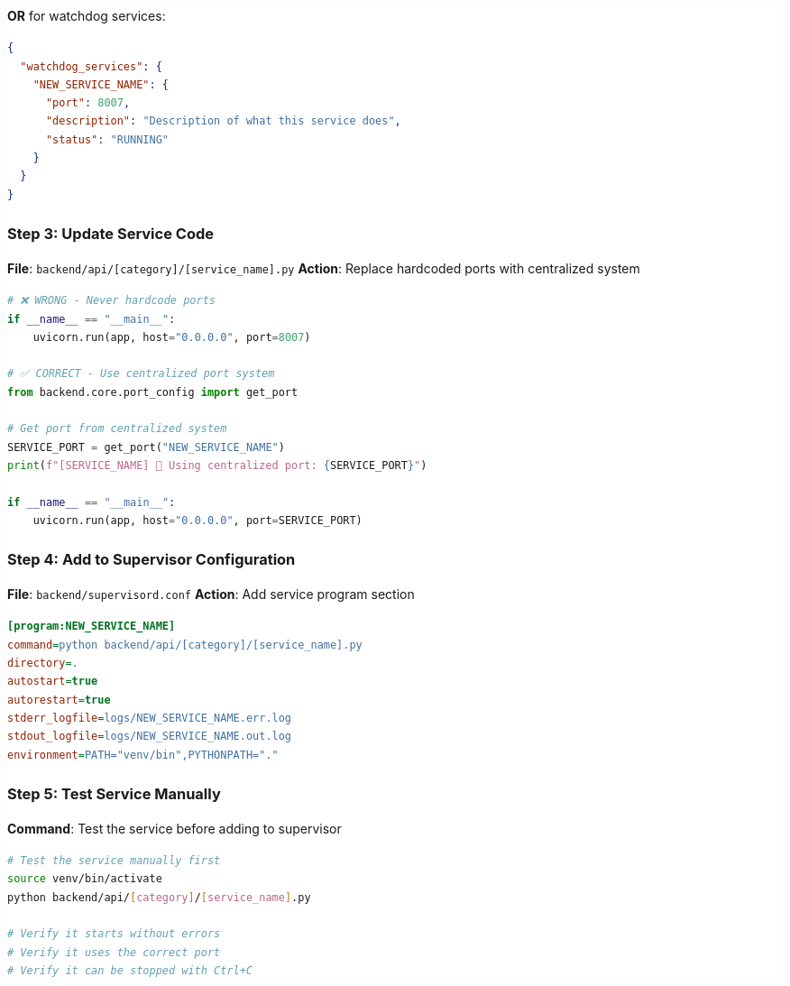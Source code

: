 **OR** for watchdog services:

```json
{
  "watchdog_services": {
    "NEW_SERVICE_NAME": {
      "port": 8007,
      "description": "Description of what this service does", 
      "status": "RUNNING"
    }
  }
}
```

### Step 3: Update Service Code
**File**: `backend/api/[category]/[service_name].py`
**Action**: Replace hardcoded ports with centralized system

```python
# ❌ WRONG - Never hardcode ports
if __name__ == "__main__":
    uvicorn.run(app, host="0.0.0.0", port=8007)

# ✅ CORRECT - Use centralized port system
from backend.core.port_config import get_port

# Get port from centralized system
SERVICE_PORT = get_port("NEW_SERVICE_NAME")
print(f"[SERVICE_NAME] 🚀 Using centralized port: {SERVICE_PORT}")

if __name__ == "__main__":
    uvicorn.run(app, host="0.0.0.0", port=SERVICE_PORT)
```

### Step 4: Add to Supervisor Configuration
**File**: `backend/supervisord.conf`
**Action**: Add service program section

```ini
[program:NEW_SERVICE_NAME]
command=python backend/api/[category]/[service_name].py
directory=.
autostart=true
autorestart=true
stderr_logfile=logs/NEW_SERVICE_NAME.err.log
stdout_logfile=logs/NEW_SERVICE_NAME.out.log
environment=PATH="venv/bin",PYTHONPATH="."
```

### Step 5: Test Service Manually
**Command**: Test the service before adding to supervisor

```bash
# Test the service manually first
source venv/bin/activate
python backend/api/[category]/[service_name].py

# Verify it starts without errors
# Verify it uses the correct port
# Verify it can be stopped with Ctrl+C
```
